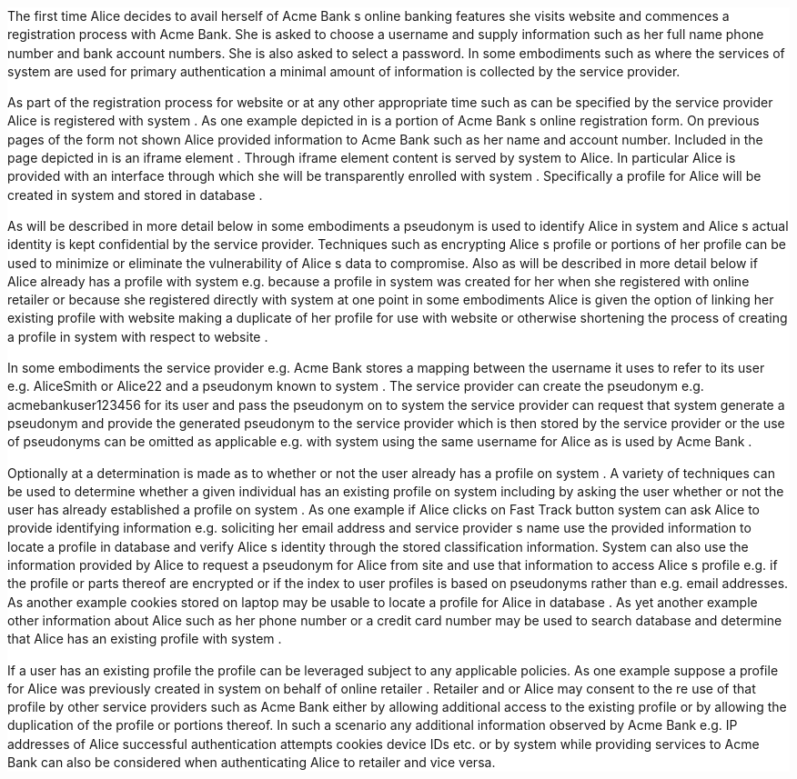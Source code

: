 The first time Alice decides to avail herself of Acme Bank s online banking features she visits website and commences a registration process with Acme Bank. She is asked to choose a username and supply information such as her full name phone number and bank account numbers. She is also asked to select a password. In some embodiments such as where the services of system are used for primary authentication a minimal amount of information is collected by the service provider.

As part of the registration process for website or at any other appropriate time such as can be specified by the service provider Alice is registered with system . As one example depicted in is a portion of Acme Bank s online registration form. On previous pages of the form not shown Alice provided information to Acme Bank such as her name and account number. Included in the page depicted in is an iframe element . Through iframe element content is served by system to Alice. In particular Alice is provided with an interface through which she will be transparently enrolled with system . Specifically a profile for Alice will be created in system and stored in database .

As will be described in more detail below in some embodiments a pseudonym is used to identify Alice in system and Alice s actual identity is kept confidential by the service provider. Techniques such as encrypting Alice s profile or portions of her profile can be used to minimize or eliminate the vulnerability of Alice s data to compromise. Also as will be described in more detail below if Alice already has a profile with system e.g. because a profile in system was created for her when she registered with online retailer or because she registered directly with system at one point in some embodiments Alice is given the option of linking her existing profile with website making a duplicate of her profile for use with website or otherwise shortening the process of creating a profile in system with respect to website .

In some embodiments the service provider e.g. Acme Bank stores a mapping between the username it uses to refer to its user e.g. AliceSmith or Alice22 and a pseudonym known to system . The service provider can create the pseudonym e.g. acmebankuser123456 for its user and pass the pseudonym on to system the service provider can request that system generate a pseudonym and provide the generated pseudonym to the service provider which is then stored by the service provider or the use of pseudonyms can be omitted as applicable e.g. with system using the same username for Alice as is used by Acme Bank .

Optionally at a determination is made as to whether or not the user already has a profile on system . A variety of techniques can be used to determine whether a given individual has an existing profile on system including by asking the user whether or not the user has already established a profile on system . As one example if Alice clicks on Fast Track button system can ask Alice to provide identifying information e.g. soliciting her email address and service provider s name use the provided information to locate a profile in database and verify Alice s identity through the stored classification information. System can also use the information provided by Alice to request a pseudonym for Alice from site and use that information to access Alice s profile e.g. if the profile or parts thereof are encrypted or if the index to user profiles is based on pseudonyms rather than e.g. email addresses. As another example cookies stored on laptop may be usable to locate a profile for Alice in database . As yet another example other information about Alice such as her phone number or a credit card number may be used to search database and determine that Alice has an existing profile with system .

If a user has an existing profile the profile can be leveraged subject to any applicable policies. As one example suppose a profile for Alice was previously created in system on behalf of online retailer . Retailer and or Alice may consent to the re use of that profile by other service providers such as Acme Bank either by allowing additional access to the existing profile or by allowing the duplication of the profile or portions thereof. In such a scenario any additional information observed by Acme Bank e.g. IP addresses of Alice successful authentication attempts cookies device IDs etc. or by system while providing services to Acme Bank can also be considered when authenticating Alice to retailer and vice versa.
